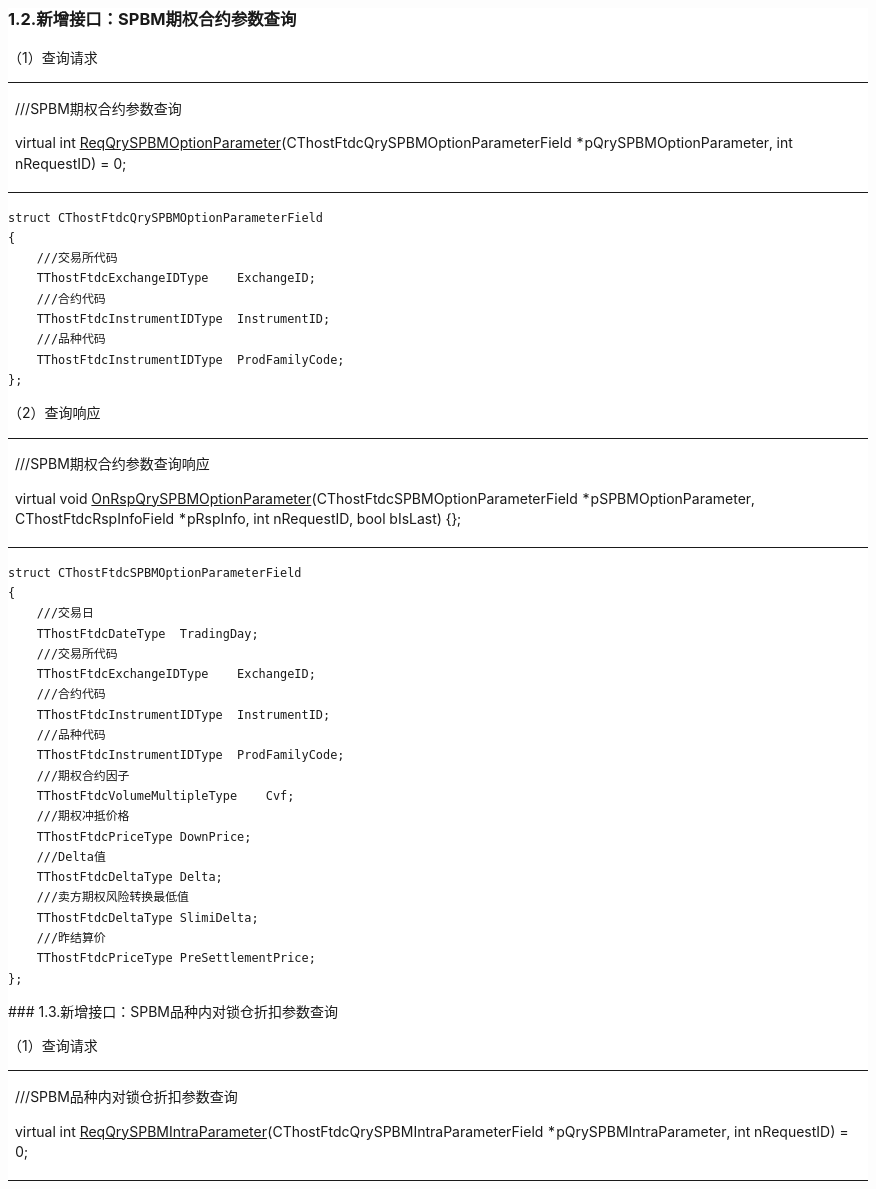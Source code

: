 ### 1.2.新增接口：SPBM期权合约参数查询
<p>（1）查询请求</p>
<p><div class="region"><p class="region_header" id="region_header_3" style="border-bottom-color:transparent;border-bottom-width:0;"></p><div class="region_panel" id="region_panel_3"><table><tr><td>
<p>///SPBM期权合约参数查询</p>
<p>virtual int <a href="../JYJK/CTHOSTFTDCTRADERSPI/REQQRYSPBMOPTIONPARAMETER/">ReqQrySPBMOptionParameter</a>(CThostFtdcQrySPBMOptionParameterField *pQrySPBMOptionParameter, int nRequestID) = 0;</p>
</td></tr></table>
</div><p class="region_tail" id="region_tail_3" style="border-top-color:transparent;border-bottom-width:0;"></p></div></p>
<pre><code>struct CThostFtdcQrySPBMOptionParameterField
{
    ///交易所代码
    TThostFtdcExchangeIDType    ExchangeID;
    ///合约代码
    TThostFtdcInstrumentIDType  InstrumentID;
    ///品种代码
    TThostFtdcInstrumentIDType  ProdFamilyCode;
};
</code></pre>
<p>（2）查询响应</p>
<p><div class="region"><p class="region_header" id="region_header_4" style="border-bottom-color:transparent;border-bottom-width:0;"></p><div class="region_panel" id="region_panel_4"><table><tr><td>
<p>///SPBM期权合约参数查询响应</p>
<p>virtual void <a href="../JYJK/CTHOSTFTDCTRADERAPI/ONRSPQRYSPBMOPTIONPARAMETER/">OnRspQrySPBMOptionParameter</a>(CThostFtdcSPBMOptionParameterField *pSPBMOptionParameter, CThostFtdcRspInfoField *pRspInfo, int nRequestID, bool bIsLast) {};</p>
</td></tr></table>
</div><p class="region_tail" id="region_tail_4" style="border-top-color:transparent;border-bottom-width:0;"></p></div></p>
<pre><code>struct CThostFtdcSPBMOptionParameterField
{
    ///交易日
    TThostFtdcDateType  TradingDay;
    ///交易所代码
    TThostFtdcExchangeIDType    ExchangeID;
    ///合约代码
    TThostFtdcInstrumentIDType  InstrumentID;
    ///品种代码
    TThostFtdcInstrumentIDType  ProdFamilyCode;
    ///期权合约因子
    TThostFtdcVolumeMultipleType    Cvf;
    ///期权冲抵价格
    TThostFtdcPriceType DownPrice;
    ///Delta值
    TThostFtdcDeltaType Delta;
    ///卖方期权风险转换最低值
    TThostFtdcDeltaType SlimiDelta;
    ///昨结算价
    TThostFtdcPriceType PreSettlementPrice;
};
</code></pre>
<span class="anchor" id="eef78c45-7784-4c72-a9c8-e42934fd67f3"></span>
### 1.3.新增接口：SPBM品种内对锁仓折扣参数查询
<p>（1）查询请求</p>
<p><div class="region"><p class="region_header" id="region_header_5" style="border-bottom-color:transparent;border-bottom-width:0;"></p><div class="region_panel" id="region_panel_5"><table><tr><td>
<p>///SPBM品种内对锁仓折扣参数查询</p>
<p>virtual int <a href="../JYJK/CTHOSTFTDCTRADERSPI/REQQRYSPBMINTRAPARAMETER/">ReqQrySPBMIntraParameter</a>(CThostFtdcQrySPBMIntraParameterField *pQrySPBMIntraParameter, int nRequestID) = 0;</p>
</td></tr></table>